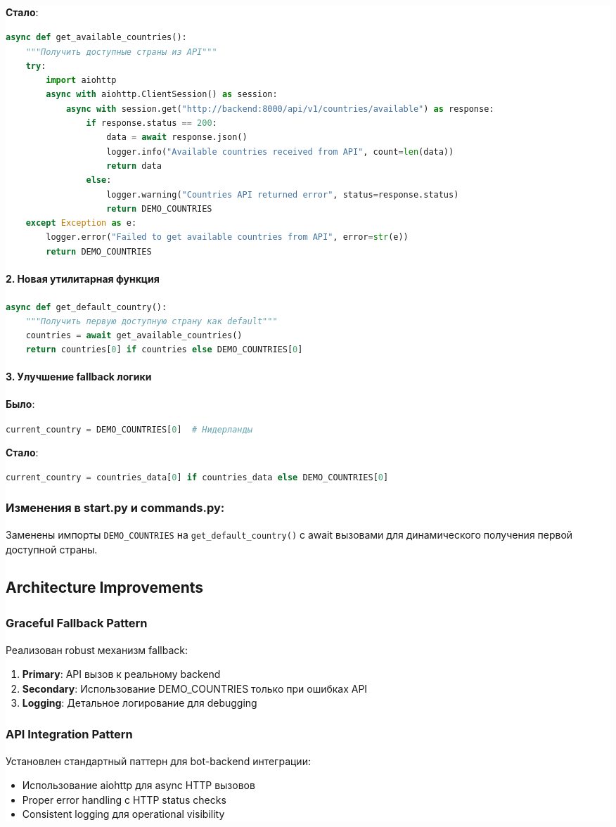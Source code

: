 **Стало**:
```python
async def get_available_countries():
    """Получить доступные страны из API"""
    try:
        import aiohttp
        async with aiohttp.ClientSession() as session:
            async with session.get("http://backend:8000/api/v1/countries/available") as response:
                if response.status == 200:
                    data = await response.json()
                    logger.info("Available countries received from API", count=len(data))
                    return data
                else:
                    logger.warning("Countries API returned error", status=response.status)
                    return DEMO_COUNTRIES
    except Exception as e:
        logger.error("Failed to get available countries from API", error=str(e))
        return DEMO_COUNTRIES
```

#### 2. Новая утилитарная функция
```python
async def get_default_country():
    """Получить первую доступную страну как default"""
    countries = await get_available_countries()
    return countries[0] if countries else DEMO_COUNTRIES[0]
```

#### 3. Улучшение fallback логики
**Было**:
```python
current_country = DEMO_COUNTRIES[0]  # Нидерланды
```

**Стало**:
```python
current_country = countries_data[0] if countries_data else DEMO_COUNTRIES[0]
```

### Изменения в start.py и commands.py:
Заменены импорты `DEMO_COUNTRIES` на `get_default_country()` с await вызовами для динамического получения первой доступной страны.

## Architecture Improvements

### Graceful Fallback Pattern
Реализован robust механизм fallback:
1. **Primary**: API вызов к реальному backend
2. **Secondary**: Использование DEMO_COUNTRIES только при ошибках API
3. **Logging**: Детальное логирование для debugging

### API Integration Pattern  
Установлен стандартный паттерн для bot-backend интеграции:
- Использование aiohttp для async HTTP вызовов
- Proper error handling с HTTP status checks
- Consistent logging для operational visibility

